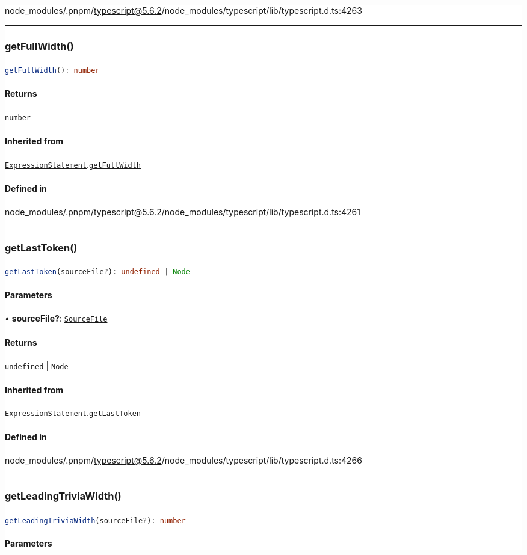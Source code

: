 node\_modules/.pnpm/typescript@5.6.2/node\_modules/typescript/lib/typescript.d.ts:4263

***

### getFullWidth()

```ts
getFullWidth(): number
```

#### Returns

`number`

#### Inherited from

[`ExpressionStatement`](ExpressionStatement.md).[`getFullWidth`](ExpressionStatement.md#getfullwidth)

#### Defined in

node\_modules/.pnpm/typescript@5.6.2/node\_modules/typescript/lib/typescript.d.ts:4261

***

### getLastToken()

```ts
getLastToken(sourceFile?): undefined | Node
```

#### Parameters

• **sourceFile?**: [`SourceFile`](SourceFile.md)

#### Returns

`undefined` \| [`Node`](Node.md)

#### Inherited from

[`ExpressionStatement`](ExpressionStatement.md).[`getLastToken`](ExpressionStatement.md#getlasttoken)

#### Defined in

node\_modules/.pnpm/typescript@5.6.2/node\_modules/typescript/lib/typescript.d.ts:4266

***

### getLeadingTriviaWidth()

```ts
getLeadingTriviaWidth(sourceFile?): number
```

#### Parameters
